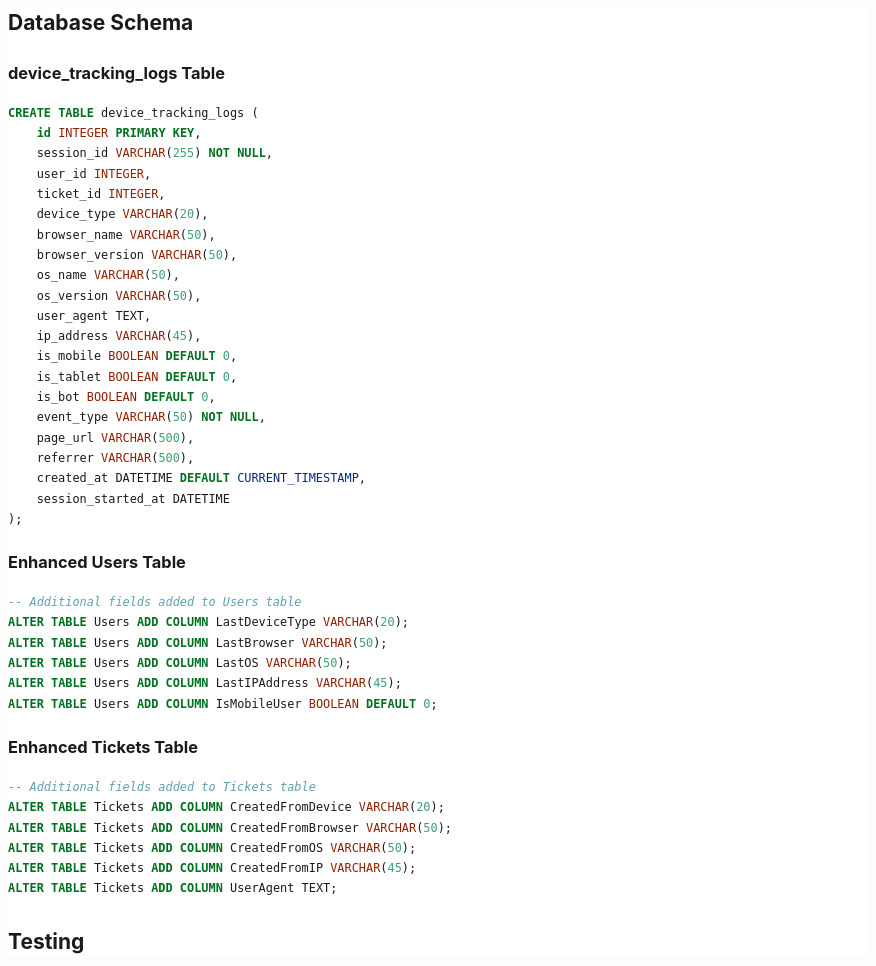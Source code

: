 ## Database Schema

### device_tracking_logs Table

```sql
CREATE TABLE device_tracking_logs (
    id INTEGER PRIMARY KEY,
    session_id VARCHAR(255) NOT NULL,
    user_id INTEGER,
    ticket_id INTEGER,
    device_type VARCHAR(20),
    browser_name VARCHAR(50),
    browser_version VARCHAR(50),
    os_name VARCHAR(50),
    os_version VARCHAR(50),
    user_agent TEXT,
    ip_address VARCHAR(45),
    is_mobile BOOLEAN DEFAULT 0,
    is_tablet BOOLEAN DEFAULT 0,
    is_bot BOOLEAN DEFAULT 0,
    event_type VARCHAR(50) NOT NULL,
    page_url VARCHAR(500),
    referrer VARCHAR(500),
    created_at DATETIME DEFAULT CURRENT_TIMESTAMP,
    session_started_at DATETIME
);
```

### Enhanced Users Table

```sql
-- Additional fields added to Users table
ALTER TABLE Users ADD COLUMN LastDeviceType VARCHAR(20);
ALTER TABLE Users ADD COLUMN LastBrowser VARCHAR(50);
ALTER TABLE Users ADD COLUMN LastOS VARCHAR(50);
ALTER TABLE Users ADD COLUMN LastIPAddress VARCHAR(45);
ALTER TABLE Users ADD COLUMN IsMobileUser BOOLEAN DEFAULT 0;
```

### Enhanced Tickets Table

```sql
-- Additional fields added to Tickets table
ALTER TABLE Tickets ADD COLUMN CreatedFromDevice VARCHAR(20);
ALTER TABLE Tickets ADD COLUMN CreatedFromBrowser VARCHAR(50);
ALTER TABLE Tickets ADD COLUMN CreatedFromOS VARCHAR(50);
ALTER TABLE Tickets ADD COLUMN CreatedFromIP VARCHAR(45);
ALTER TABLE Tickets ADD COLUMN UserAgent TEXT;
```

## Testing
